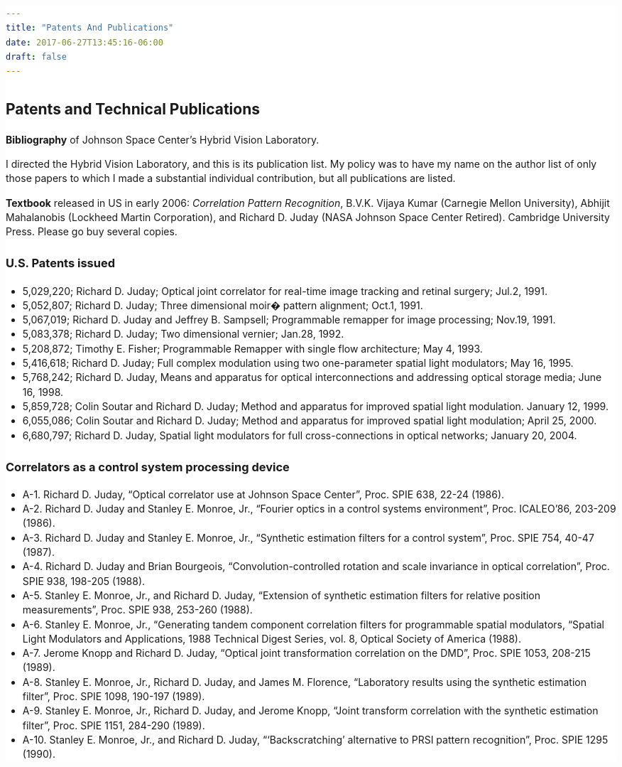 ```yaml
---
title: "Patents And Publications"
date: 2017-06-27T13:45:16-06:00
draft: false
---
```


## Patents and Technical Publications

**Bibliography** of Johnson Space Center’s Hybrid Vision Laboratory.

I directed the Hybrid Vision Laboratory, and this is its publication list. My policy was to have my name on the author list of only those papers to which I made a substantial individual contribution, but all publications are listed.

**Textbook** released in US in early 2006: _Correlation Pattern Recognition_, B.V.K. Vijaya Kumar (Carnegie Mellon University), Abhijit Mahalanobis (Lockheed Martin Corporation), and Richard D. Juday (NASA Johnson Space Center Retired). Cambridge University Press. Please go buy several copies.

### U.S. Patents issued

* 5,029,220; Richard D. Juday; Optical joint correlator for real-time image tracking and retinal surgery; Jul.2, 1991.
* 5,052,807; Richard D. Juday; Three dimensional moir� pattern alignment; Oct.1, 1991.
* 5,067,019; Richard D. Juday and Jeffrey B. Sampsell; Programmable remapper for image processing; Nov.19, 1991.
* 5,083,378; Richard D. Juday; Two dimensional vernier; Jan.28, 1992.
* 5,208,872; Timothy E. Fisher; Programmable Remapper with single flow architecture; May 4, 1993.
* 5,416,618; Richard D. Juday; Full complex modulation using two one-parameter spatial light modulators; May 16, 1995.
* 5,768,242; Richard D. Juday, Means and apparatus for optical interconnections and addressing optical storage media; June 16, 1998.
* 5,859,728; Colin Soutar and Richard D. Juday; Method and apparatus for improved spatial light modulation. January 12, 1999.
* 6,055,086; Colin Soutar and Richard D. Juday; Method and apparatus for improved spatial light modulation; April 25, 2000.
* 6,680,797; Richard D. Juday, Spatial light modulators for full cross-connections in optical networks; January 20, 2004.

### Correlators as a control system processing device

* A-1. Richard D. Juday, “Optical correlator use at Johnson Space Center”, Proc. SPIE 638, 22-24 (1986).
* A-2. Richard D. Juday and Stanley E. Monroe, Jr., “Fourier optics in a control systems environment”, Proc. ICALEO’86, 203-209 (1986).
* A-3. Richard D. Juday and Stanley E. Monroe, Jr., “Synthetic estimation filters for a control system”, Proc. SPIE 754, 40-47 (1987).
* A-4. Richard D. Juday and Brian Bourgeois, “Convolution-controlled rotation and scale invariance in optical correlation”, Proc. SPIE 938, 198-205 (1988).
* A-5. Stanley E. Monroe, Jr., and Richard D. Juday, “Extension of synthetic estimation filters for relative position measurements”, Proc. SPIE 938, 253-260 (1988).
* A-6. Stanley E. Monroe, Jr., “Generating tandem component correlation filters for programmable spatial modulators, “Spatial Light Modulators and Applications, 1988 Technical Digest Series, vol. 8, Optical Society of America (1988).
* A-7. Jerome Knopp and Richard D. Juday, “Optical joint transformation correlation on the DMD”, Proc. SPIE 1053, 208-215 (1989).
* A-8. Stanley E. Monroe, Jr., Richard D. Juday, and James M. Florence, “Laboratory results using the synthetic estimation filter”, Proc. SPIE 1098, 190-197 (1989).
* A-9. Stanley E. Monroe, Jr., Richard D. Juday, and Jerome Knopp, “Joint transform correlation with the synthetic estimation filter”, Proc. SPIE 1151, 284-290 (1989).
* A-10. Stanley E. Monroe, Jr., and Richard D. Juday, “‘Backscratching’ alternative to PRSI pattern recognition”, Proc. SPIE 1295 (1990).